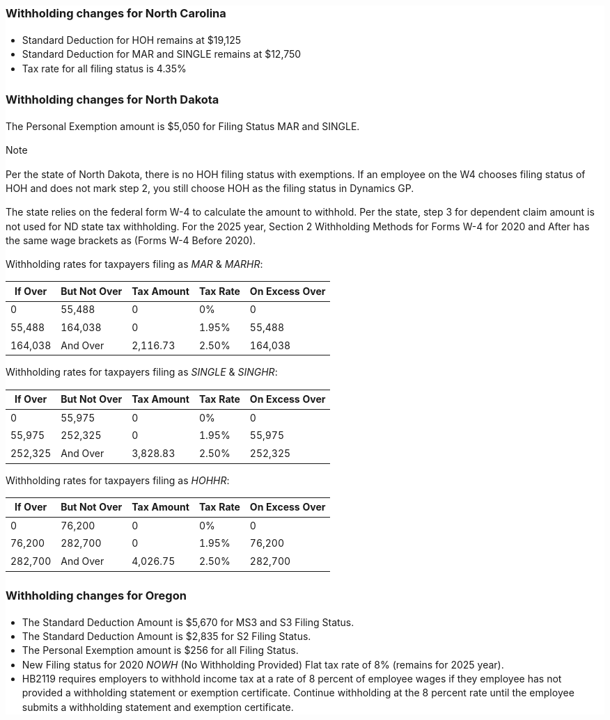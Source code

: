 
### Withholding changes for North Carolina

- Standard Deduction for HOH remains at $19,125
- Standard Deduction for MAR and SINGLE remains at $12,750
- Tax rate for all filing status is 4.35%

### Withholding changes for North Dakota

The Personal Exemption amount is \$5,050 for Filing Status MAR and SINGLE. 

> [!NOTE]
> Per the state of North Dakota, there is no HOH filing status with exemptions. If an employee on the W4 chooses filing status of HOH and does not mark step 2, you still choose HOH as the filing status in Dynamics GP.
>
> The state relies on the federal form W-4 to calculate the amount to withhold. Per the state, step 3 for dependent claim amount is not used for ND state tax withholding.
> For the 2025 year, Section 2 Withholding Methods for Forms W-4 for 2020 and After has the same wage brackets as (Forms W-4 Before 2020). 

Withholding rates for taxpayers filing as *MAR* & *MARHR*:

| If Over     | But Not Over     | Tax Amount     | Tax Rate     | On Excess Over    |
|-------------|------------------|----------------|--------------|-------------------|
| 0           | 55,488           | 0               | 0%          | 0                 |
| 55,488      | 164,038          | 0               | 1.95%       | 55,488            |
| 164,038     | And Over         | 2,116.73        | 2.50%       | 164,038           |

Withholding rates for taxpayers filing as *SINGLE* & *SINGHR*:

| If Over     | But Not Over     | Tax Amount     | Tax Rate     | On Excess Over    |
|-------------|------------------|----------------|--------------|-------------------|
| 0           | 55,975           | 0               | 0%          | 0                 |
| 55,975      | 252,325          | 0               | 1.95%       | 55,975            |
| 252,325     | And Over         | 3,828.83        | 2.50%       | 252,325           |

Withholding rates for taxpayers filing as *HOHHR*:

| If Over | But Not Over | Tax Amount | Tax Rate | On Excess Over |
|---------|--------------|------------|----------|----------------|
| 0       | 76,200       | 0          | 0%       | 0              |
| 76,200  | 282,700      | 0          | 1.95%    | 76,200         |
| 282,700 | And Over     | 4,026.75   | 2.50%    | 282,700        |


### Withholding changes for Oregon

- The Standard Deduction Amount is \$5,670 for MS3 and S3 Filing Status.
- The Standard Deduction Amount is \$2,835 for S2 Filing Status.
- The Personal Exemption amount is \$256 for all Filing Status.
- New Filing status for 2020 *NOWH* (No Withholding Provided) Flat tax rate of 8% (remains for 2025 year).
- HB2119 requires employers to withhold income tax at a rate of 8 percent of employee wages if they employee has not provided a withholding statement or exemption certificate. Continue withholding at the 8 percent rate until the employee submits a withholding statement and exemption certificate.
